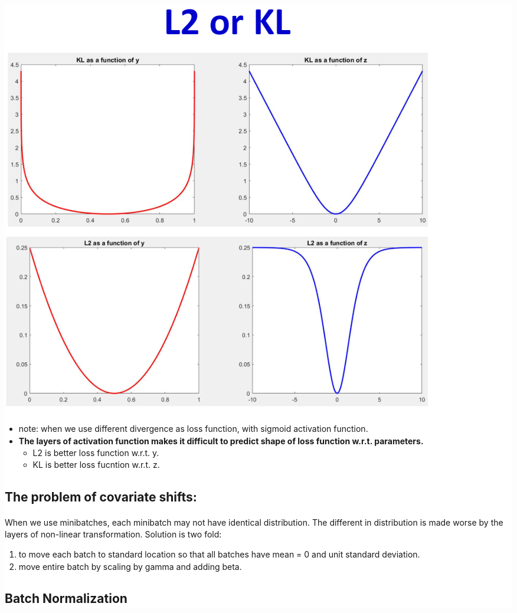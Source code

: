 ![image](</Images/Pasted image 20240528084906.png>)
- note: when we use different divergence as loss function, with sigmoid activation function.
- **The layers of activation function makes it difficult to predict shape of loss function w.r.t. parameters.**
	- L2 is better loss function w.r.t. y.
	- KL is better loss fucntion w.r.t. z. 

## The problem of covariate shifts:
When we use minibatches, each minibatch may not have identical distribution. 
The different in distribution is made worse by the layers of non-linear transformation.
Solution is two fold:
1. to move each batch to standard location so that all batches have mean = 0 and unit standard deviation.
2. move entire batch by scaling by gamma and adding beta.

## Batch Normalization